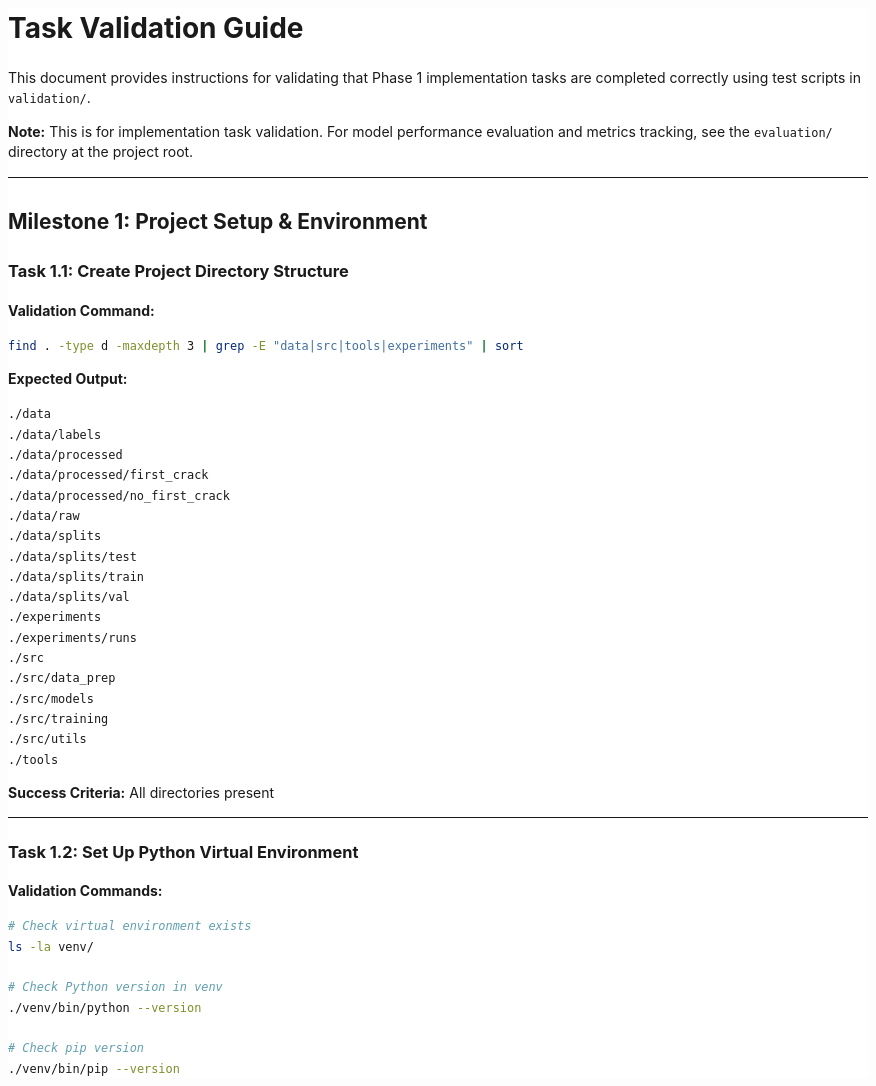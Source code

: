 # Task Validation Guide

This document provides instructions for validating that Phase 1 implementation tasks are completed correctly using test scripts in `validation/`.

**Note:** This is for implementation task validation. For model performance evaluation and metrics tracking, see the `evaluation/` directory at the project root.

---

## Milestone 1: Project Setup & Environment

### Task 1.1: Create Project Directory Structure

**Validation Command:**
```bash
find . -type d -maxdepth 3 | grep -E "data|src|tools|experiments" | sort
```

**Expected Output:**
```
./data
./data/labels
./data/processed
./data/processed/first_crack
./data/processed/no_first_crack
./data/raw
./data/splits
./data/splits/test
./data/splits/train
./data/splits/val
./experiments
./experiments/runs
./src
./src/data_prep
./src/models
./src/training
./src/utils
./tools
```

**Success Criteria:** All directories present

---

### Task 1.2: Set Up Python Virtual Environment

**Validation Commands:**
```bash
# Check virtual environment exists
ls -la venv/

# Check Python version in venv
./venv/bin/python --version

# Check pip version
./venv/bin/pip --version
```
